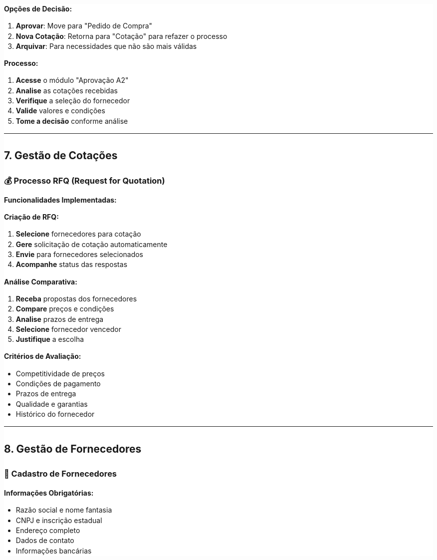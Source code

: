 **Opções de Decisão:**

1. **Aprovar**: Move para "Pedido de Compra"
2. **Nova Cotação**: Retorna para "Cotação" para refazer o processo
3. **Arquivar**: Para necessidades que não são mais válidas

**Processo:**

1. **Acesse** o módulo "Aprovação A2"
2. **Analise** as cotações recebidas
3. **Verifique** a seleção do fornecedor
4. **Valide** valores e condições
5. **Tome a decisão** conforme análise

---

## 7. Gestão de Cotações

### 💰 Processo RFQ (Request for Quotation)

**Funcionalidades Implementadas:**

**Criação de RFQ:**
1. **Selecione** fornecedores para cotação
2. **Gere** solicitação de cotação automaticamente
3. **Envie** para fornecedores selecionados
4. **Acompanhe** status das respostas

**Análise Comparativa:**
1. **Receba** propostas dos fornecedores
2. **Compare** preços e condições
3. **Analise** prazos de entrega
4. **Selecione** fornecedor vencedor
5. **Justifique** a escolha

**Critérios de Avaliação:**
- Competitividade de preços
- Condições de pagamento
- Prazos de entrega
- Qualidade e garantias
- Histórico do fornecedor

---

## 8. Gestão de Fornecedores

### 🏪 Cadastro de Fornecedores

**Informações Obrigatórias:**
- Razão social e nome fantasia
- CNPJ e inscrição estadual
- Endereço completo
- Dados de contato
- Informações bancárias
